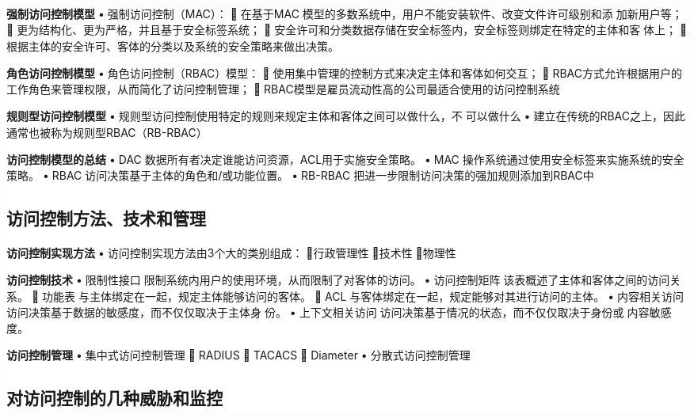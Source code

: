 **强制访问控制模型**
• 强制访问控制（MAC）：
 在基于MAC 模型的多数系统中，用户不能安装软件、改变文件许可级别和添
加新用户等；
 更为结构化、更为严格，并且基于安全标签系统；
 安全许可和分类数据存储在安全标签内，安全标签则绑定在特定的主体和客
体上；
 根据主体的安全许可、客体的分类以及系统的安全策略来做出决策。 

**角色访问控制模型**
• 角色访问控制（RBAC）模型：
 使用集中管理的控制方式来决定主体和客体如何交互；
 RBAC方式允许根据用户的工作角色来管理权限，从而简化了访问控制管理；
 RBAC模型是雇员流动性高的公司最适合使用的访问控制系统 

**规则型访问控制模型**
• 规则型访问控制使用特定的规则来规定主体和客体之间可以做什么，不
可以做什么
• 建立在传统的RBAC之上，因此通常也被称为规则型RBAC（RB-RBAC） 

**访问控制模型的总结**
• DAC 数据所有者决定谁能访问资源，ACL用于实施安全策略。
• MAC 操作系统通过使用安全标签来实施系统的安全策略。
• RBAC 访问决策基于主体的角色和/或功能位置。
• RB-RBAC 把进一步限制访问决策的强加规则添加到RBAC中 



## 访问控制方法、技术和管理

**访问控制实现方法**
• 访问控制实现方法由3个大的类别组成：
行政管理性
技术性
物理性 

**访问控制技术**
• 限制性接口 限制系统内用户的使用环境，从而限制了对客体的访问。
• 访问控制矩阵 该表概述了主体和客体之间的访问关系。
 功能表 与主体绑定在一起，规定主体能够访问的客体。
 ACL 与客体绑定在一起，规定能够对其进行访问的主体。
• 内容相关访问 访问决策基于数据的敏感度，而不仅仅取决于主体身
份。
• 上下文相关访问 访问决策基于情况的状态，而不仅仅取决于身份或
内容敏感度。 

**访问控制管理**
• 集中式访问控制管理
 RADIUS
 TACACS
 Diameter
• 分散式访问控制管理 

## **对访问控制的几种威胁和监控**
